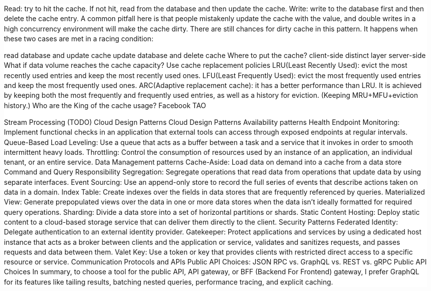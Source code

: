 Read: try to hit the cache. If not hit, read from the database and then update the cache.
Write: write to the database first and then delete the cache entry. A common pitfall here is that people mistakenly update the cache with the value, and double writes in a high concurrency environment will make the cache dirty.
There are still chances for dirty cache in this pattern. It happens when these two cases are met in a racing condition:

read database and update cache
update database and delete cache
Where to put the cache? 
client-side
distinct layer
server-side
What if data volume reaches the cache capacity? Use cache replacement policies 
LRU(Least Recently Used): evict the most recently used entries and keep the most recently used ones.
LFU(Least Frequently Used): evict the most frequently used entries and keep the most frequently used ones.
ARC(Adaptive replacement cache): it has a better performance than LRU. It is achieved by keeping both the most frequently and frequently used entries, as well as a history for eviction. (Keeping MRU+MFU+eviction history.)
Who are the King of the cache usage? 
Facebook TAO

Stream Processing (TODO) 
Cloud Design Patterns 
Cloud Design Patterns
Availability patterns 
Health Endpoint Monitoring: Implement functional checks in an application that external tools can access through exposed endpoints at regular intervals.
Queue-Based Load Leveling: Use a queue that acts as a buffer between a task and a service that it invokes in order to smooth intermittent heavy loads.
Throttling: Control the consumption of resources used by an instance of an application, an individual tenant, or an entire service.
Data Management patterns 
Cache-Aside: Load data on demand into a cache from a data store
Command and Query Responsibility Segregation: Segregate operations that read data from operations that update data by using separate interfaces.
Event Sourcing: Use an append-only store to record the full series of events that describe actions taken on data in a domain.
Index Table: Create indexes over the fields in data stores that are frequently referenced by queries.
Materialized View: Generate prepopulated views over the data in one or more data stores when the data isn’t ideally formatted for required query operations.
Sharding: Divide a data store into a set of horizontal partitions or shards.
Static Content Hosting: Deploy static content to a cloud-based storage service that can deliver them directly to the client.
Security Patterns 
Federated Identity: Delegate authentication to an external identity provider.
Gatekeeper: Protect applications and services by using a dedicated host instance that acts as a broker between clients and the application or service, validates and sanitizes requests, and passes requests and data between them.
Valet Key: Use a token or key that provides clients with restricted direct access to a specific resource or service.
Communication Protocols and APIs 
Public API Choices: JSON RPC vs. GraphQL vs. REST vs. gRPC 
Public API Choices
In summary, to choose a tool for the public API, API gateway, or BFF (Backend For Frontend) gateway, I prefer GraphQL for its features like tailing results, batching nested queries, performance tracing, and explicit caching.
